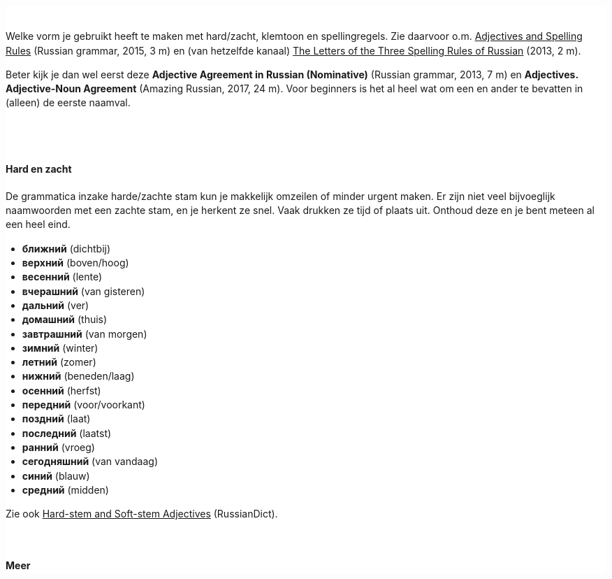 

 <br/>

Welke vorm je gebruikt heeft te maken met hard/zacht, klemtoon en spellingregels. Zie daarvoor o.m. [Adjectives and Spelling Rules](https://youtu.be/TSD18CufsEw) (Russian grammar, 2015, 3 m) en (van hetzelfde kanaal) [The Letters of the Three Spelling Rules of Russian](https://youtu.be/Yp4VoIQ98pg) (2013, 2 m).

Beter kijk je dan wel eerst deze **Adjective Agreement in Russian (Nominative)** (Russian grammar, 2013, 7 m) en **Adjectives. Adjective-Noun Agreement** (Amazing Russian, 2017, 24 m). Voor beginners is het al heel wat om een en ander te bevatten in (alleen) de eerste naamval. 

<iframe width="560" height="315" src="https://www.youtube.com/embed/oC0hGRLMDWE" frameborder="0" allow="accelerometer; autoplay; clipboard-write; encrypted-media; gyroscope; picture-in-picture" allowfullscreen></iframe>

<iframe width="560" height="315" src="https://www.youtube.com/embed/HOU5oiCWRdc" frameborder="0" allow="accelerometer; autoplay; clipboard-write; encrypted-media; gyroscope; picture-in-picture" allowfullscreen></iframe>

<br/>

<br/>

#### Hard en zacht

De grammatica inzake harde/zachte stam kun je makkelijk omzeilen of minder urgent maken. Er zijn niet veel bijvoeglijk naamwoorden met een zachte stam, en je herkent ze snel. Vaak drukken ze tijd of plaats uit. Onthoud deze en je bent meteen al een heel eind.


- **ближний** (dichtbij)
- **верхний** (boven/hoog)
- **весенний** (lente)
- **вчерашний** (van gisteren)
- **дальний** (ver)
- **домашний** (thuis)
- **завтрашний** (van morgen)
- **зимний** (winter)
- **летний** (zomer)
- **нижний** (beneden/laag)
- **осенний** (herfst)
- **передний** (voor/voorkant)
- **поздний** (laat)
- **последний** (laatst)
- **ранний** (vroeg)
- **сегодняшний** (van vandaag)
- **синий** (blauw)
- **средний** (midden)


Zie ook [Hard-stem and Soft-stem Adjectives](https://www.russiandict.net/guides/hard-stem-and-soft-stem-adjectives) (RussianDict).

<br/> 

#### Meer
